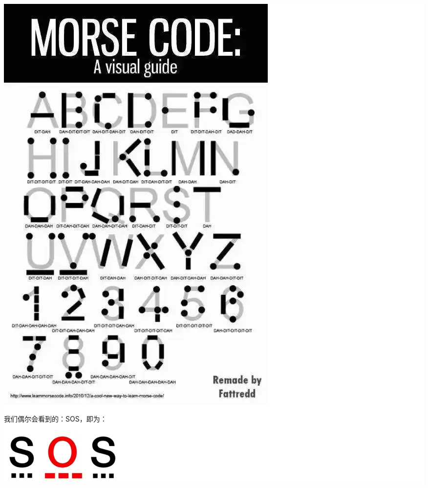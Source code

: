 ![morsecode](images/morsecode.webp)

我们偶尔会看到的：SOS，即为：

![image-20220520110206899](images/image-20220520110206899.webp)
